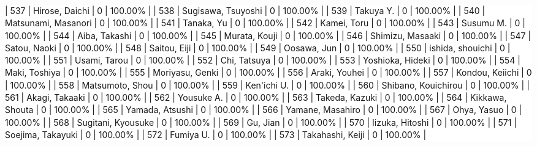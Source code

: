 |  537  | Hirose, Daichi |  0 | 100.00% |
|  538  | Sugisawa, Tsuyoshi |  0 | 100.00% |
|  539  | Takuya Y. |  0 | 100.00% |
|  540  | Matsunami, Masanori |  0 | 100.00% |
|  541  | Tanaka, Yu |  0 | 100.00% |
|  542  | Kamei, Toru |  0 | 100.00% |
|  543  | Susumu M. |  0 | 100.00% |
|  544  | Aiba, Takashi |  0 | 100.00% |
|  545  | Murata, Kouji |  0 | 100.00% |
|  546  | Shimizu, Masaaki |  0 | 100.00% |
|  547  | Satou, Naoki |  0 | 100.00% |
|  548  | Saitou, Eiji |  0 | 100.00% |
|  549  | Oosawa, Jun |  0 | 100.00% |
|  550  | ishida, shouichi |  0 | 100.00% |
|  551  | Usami, Tarou |  0 | 100.00% |
|  552  | Chi, Tatsuya |  0 | 100.00% |
|  553  | Yoshioka, Hideki |  0 | 100.00% |
|  554  | Maki, Toshiya |  0 | 100.00% |
|  555  | Moriyasu, Genki |  0 | 100.00% |
|  556  | Araki, Youhei |  0 | 100.00% |
|  557  | Kondou, Keiichi |  0 | 100.00% |
|  558  | Matsumoto, Shou |  0 | 100.00% |
|  559  | Ken'ichi U. |  0 | 100.00% |
|  560  | Shibano, Kouichirou |  0 | 100.00% |
|  561  | Akagi, Takaaki |  0 | 100.00% |
|  562  | Yousuke A. |  0 | 100.00% |
|  563  | Takeda, Kazuki |  0 | 100.00% |
|  564  | Kikkawa, Shouta |  0 | 100.00% |
|  565  | Yamada, Atsushi |  0 | 100.00% |
|  566  | Yamane, Masahiro |  0 | 100.00% |
|  567  | Ohya, Yasuo |  0 | 100.00% |
|  568  | Sugitani, Kyousuke |  0 | 100.00% |
|  569  | Gu, Jian |  0 | 100.00% |
|  570  | Iizuka, Hitoshi |  0 | 100.00% |
|  571  | Soejima, Takayuki |  0 | 100.00% |
|  572  | Fumiya U. |  0 | 100.00% |
|  573  | Takahashi, Keiji |  0 | 100.00% |